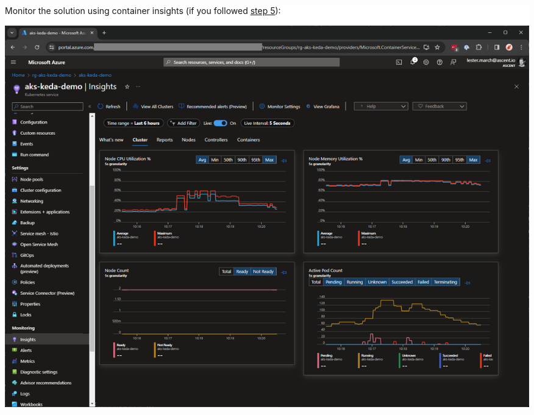 Monitor the solution using container insights (if you followed [step 5](#optional-5-monitoring)):

![image](images/demo-aks-keda-10-3-monitoring-container-insights.png)
